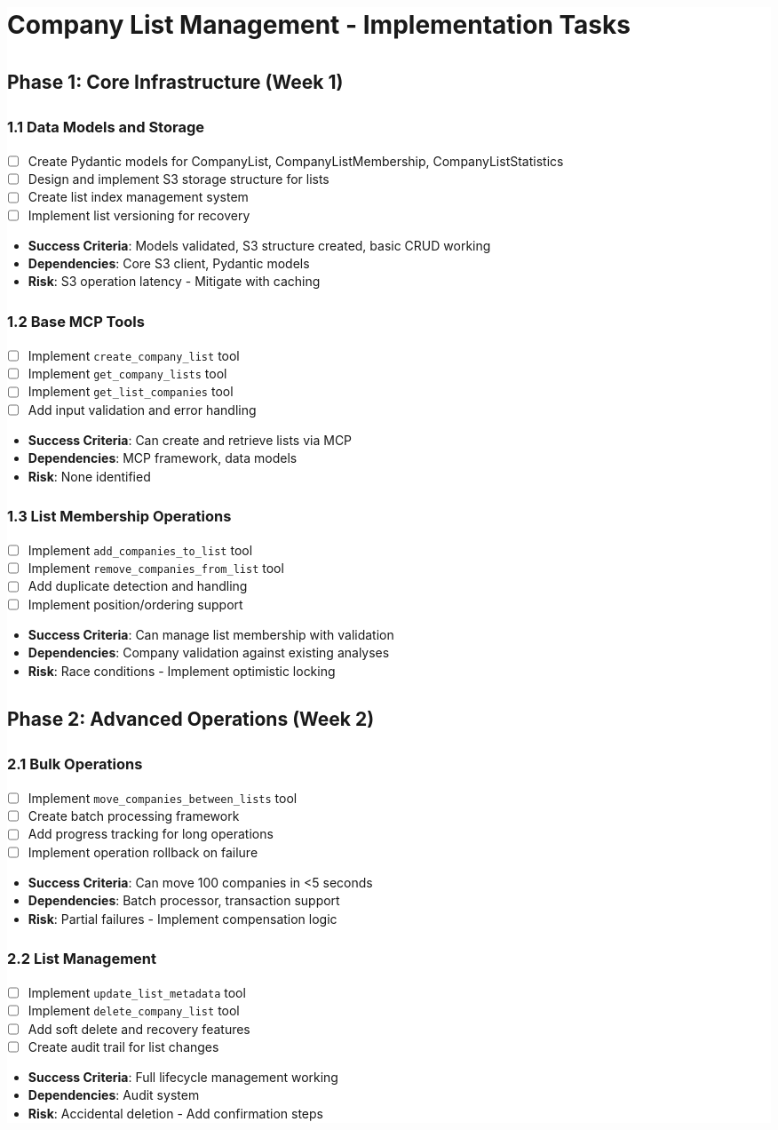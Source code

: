 # Company List Management - Implementation Tasks

## Phase 1: Core Infrastructure (Week 1)

### 1.1 Data Models and Storage
- [ ] Create Pydantic models for CompanyList, CompanyListMembership, CompanyListStatistics
- [ ] Design and implement S3 storage structure for lists
- [ ] Create list index management system
- [ ] Implement list versioning for recovery
- **Success Criteria**: Models validated, S3 structure created, basic CRUD working
- **Dependencies**: Core S3 client, Pydantic models
- **Risk**: S3 operation latency - Mitigate with caching

### 1.2 Base MCP Tools
- [ ] Implement `create_company_list` tool
- [ ] Implement `get_company_lists` tool
- [ ] Implement `get_list_companies` tool
- [ ] Add input validation and error handling
- **Success Criteria**: Can create and retrieve lists via MCP
- **Dependencies**: MCP framework, data models
- **Risk**: None identified

### 1.3 List Membership Operations
- [ ] Implement `add_companies_to_list` tool
- [ ] Implement `remove_companies_from_list` tool
- [ ] Add duplicate detection and handling
- [ ] Implement position/ordering support
- **Success Criteria**: Can manage list membership with validation
- **Dependencies**: Company validation against existing analyses
- **Risk**: Race conditions - Implement optimistic locking

## Phase 2: Advanced Operations (Week 2)

### 2.1 Bulk Operations
- [ ] Implement `move_companies_between_lists` tool
- [ ] Create batch processing framework
- [ ] Add progress tracking for long operations
- [ ] Implement operation rollback on failure
- **Success Criteria**: Can move 100 companies in <5 seconds
- **Dependencies**: Batch processor, transaction support
- **Risk**: Partial failures - Implement compensation logic

### 2.2 List Management
- [ ] Implement `update_list_metadata` tool
- [ ] Implement `delete_company_list` tool
- [ ] Add soft delete and recovery features
- [ ] Create audit trail for list changes
- **Success Criteria**: Full lifecycle management working
- **Dependencies**: Audit system
- **Risk**: Accidental deletion - Add confirmation steps
